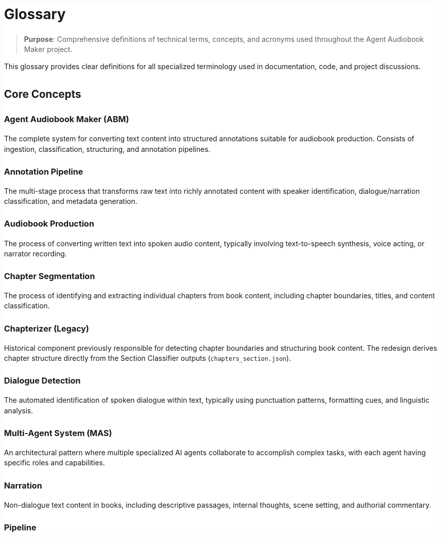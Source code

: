 # Glossary

> **Purpose**: Comprehensive definitions of technical terms, concepts, and acronyms used throughout the Agent Audiobook Maker project.

This glossary provides clear definitions for all specialized terminology used in documentation, code, and project discussions.

## Core Concepts

### Agent Audiobook Maker (ABM)

The complete system for converting text content into structured annotations suitable for audiobook production. Consists of ingestion, classification, structuring, and annotation pipelines.

### Annotation Pipeline  

The multi-stage process that transforms raw text into richly annotated content with speaker identification, dialogue/narration classification, and metadata generation.

### Audiobook Production

The process of converting written text into spoken audio content, typically involving text-to-speech synthesis, voice acting, or narrator recording.

### Chapter Segmentation

The process of identifying and extracting individual chapters from book content, including chapter boundaries, titles, and content classification.

### Chapterizer (Legacy)

Historical component previously responsible for detecting chapter boundaries and structuring book content. The redesign derives chapter structure directly from the Section Classifier outputs (`chapters_section.json`).

### Dialogue Detection

The automated identification of spoken dialogue within text, typically using punctuation patterns, formatting cues, and linguistic analysis.

### Multi-Agent System (MAS)

An architectural pattern where multiple specialized AI agents collaborate to accomplish complex tasks, with each agent having specific roles and capabilities.

### Narration

Non-dialogue text content in books, including descriptive passages, internal thoughts, scene setting, and authorial commentary.

### Pipeline
